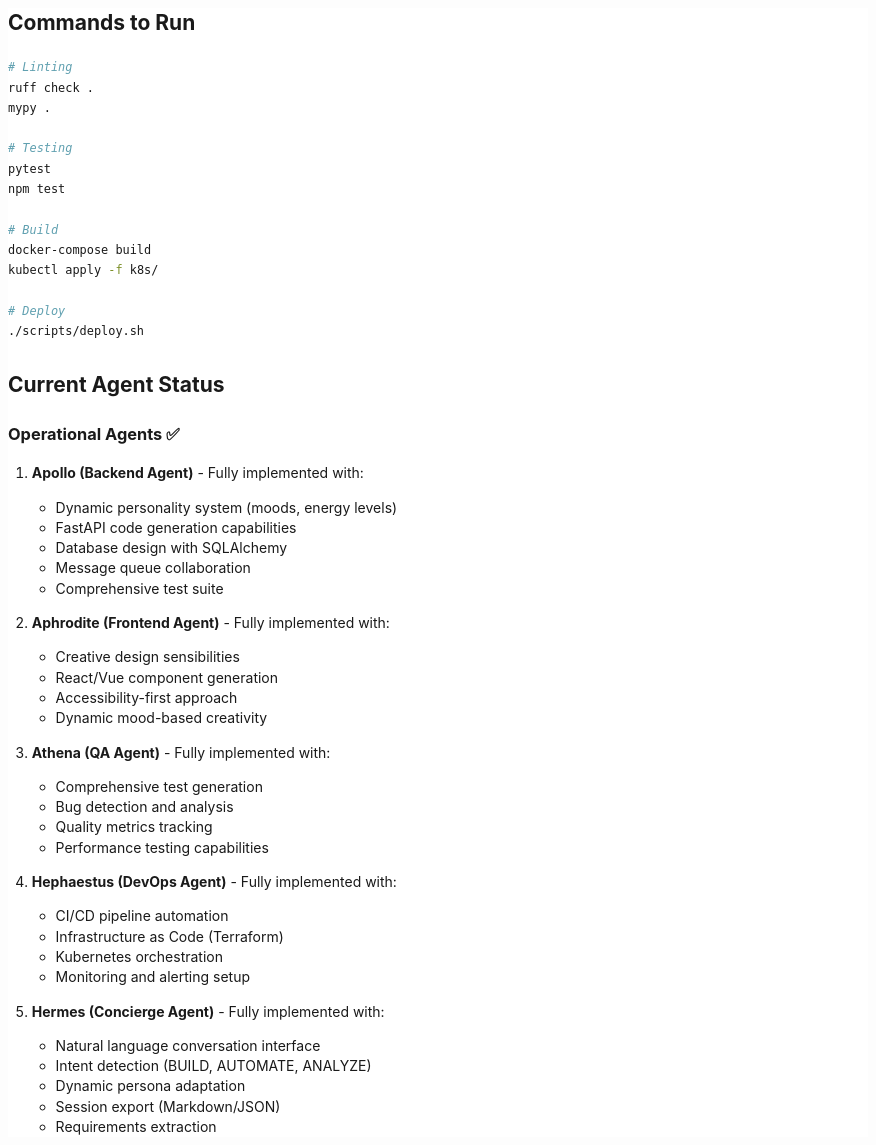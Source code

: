 ## Commands to Run

```bash
# Linting
ruff check .
mypy .

# Testing
pytest
npm test

# Build
docker-compose build
kubectl apply -f k8s/

# Deploy
./scripts/deploy.sh
```

## Current Agent Status

### Operational Agents ✅
1. **Apollo (Backend Agent)** - Fully implemented with:
   - Dynamic personality system (moods, energy levels)
   - FastAPI code generation capabilities
   - Database design with SQLAlchemy
   - Message queue collaboration
   - Comprehensive test suite

2. **Aphrodite (Frontend Agent)** - Fully implemented with:
   - Creative design sensibilities
   - React/Vue component generation
   - Accessibility-first approach
   - Dynamic mood-based creativity

3. **Athena (QA Agent)** - Fully implemented with:
   - Comprehensive test generation
   - Bug detection and analysis
   - Quality metrics tracking
   - Performance testing capabilities

4. **Hephaestus (DevOps Agent)** - Fully implemented with:
   - CI/CD pipeline automation
   - Infrastructure as Code (Terraform)
   - Kubernetes orchestration
   - Monitoring and alerting setup

5. **Hermes (Concierge Agent)** - Fully implemented with:
   - Natural language conversation interface
   - Intent detection (BUILD, AUTOMATE, ANALYZE)
   - Dynamic persona adaptation
   - Session export (Markdown/JSON)
   - Requirements extraction
